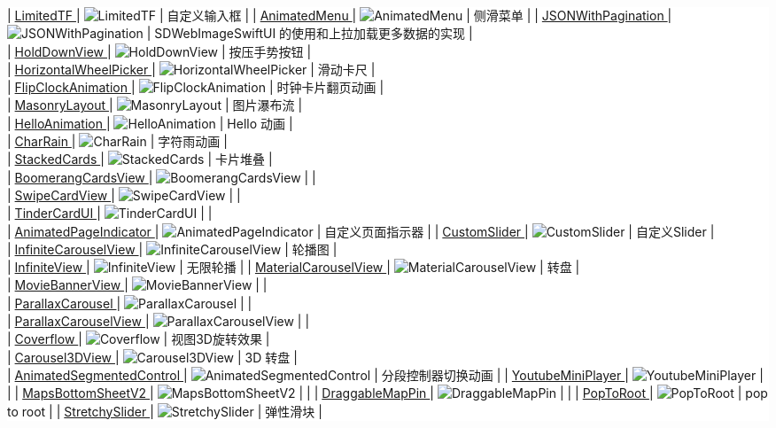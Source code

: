 | [LimitedTF                   ](SwiftUI_Demos/LimitedTF)                   |  ![LimitedTF                    ](SwiftUI_Demos/LimitedTF/LimitedTF.gif)                                      | 自定义输入框 | 
| [AnimatedMenu                ](SwiftUI_Demos/AnimatedMenu)                |  ![AnimatedMenu                 ](SwiftUI_Demos/AnimatedMenu/AnimatedMenu.gif)                                | 侧滑菜单 | 
| [JSONWithPagination          ](SwiftUI_Demos/JSONWithPagination)          |  ![JSONWithPagination           ](SwiftUI_Demos/JSONWithPagination/JSONWithPagination.gif)                    | SDWebImageSwiftUI 的使用和上拉加载更多数据的实现 |  
| [HoldDownView                ](SwiftUI_Demos/HoldDownView)                |  ![HoldDownView                 ](SwiftUI_Demos/HoldDownView/HoldDownView.gif)                                | 按压手势按钮 |  
| [HorizontalWheelPicker       ](SwiftUI_Demos/HorizontalWheelPicker)       |  ![HorizontalWheelPicker        ](SwiftUI_Demos/HorizontalWheelPicker/HorizontalWheelPicker.gif)              | 滑动卡尺 |  
| [FlipClockAnimation          ](SwiftUI_Demos/FlipClockAnimation)          |  ![FlipClockAnimation           ](SwiftUI_Demos/FlipClockAnimation/FlipClockAnimation.gif)                    | 时钟卡片翻页动画 |  
| [MasonryLayout               ](SwiftUI_Demos/MasonryLayout)               |  ![MasonryLayout                ](SwiftUI_Demos/MasonryLayout/MasonryLayout.gif)                              | 图片瀑布流 |  
| [HelloAnimation              ](SwiftUI_Demos/HelloAnimation)              |  ![HelloAnimation               ](SwiftUI_Demos/HelloAnimation/HelloAnimation.gif)                            | Hello 动画 |  
| [CharRain                    ](SwiftUI_Demos/CharRain)                    |  ![CharRain                     ](SwiftUI_Demos/CharRain/CharRain.gif)                                        | 字符雨动画 |  
| [StackedCards                ](SwiftUI_Demos/StackedCards)                |  ![StackedCards                 ](SwiftUI_Demos/StackedCards/StackedCards.gif)                                | 卡片堆叠 |    
| [BoomerangCardsView          ](SwiftUI_Demos/BoomerangCardsView)          |  ![BoomerangCardsView           ](SwiftUI_Demos/BoomerangCardsView/BoomerangCardsView.gif)                    |  |     
| [SwipeCardView               ](SwiftUI_Demos/SwipeCardView)               |  ![SwipeCardView                ](SwiftUI_Demos/SwipeCardView/SwipeCardView.gif)                              |  |  
| [TinderCardUI                ](SwiftUI_Demos/TinderCardUI)                |  ![TinderCardUI                 ](SwiftUI_Demos/TinderCardUI/TinderCardUI.gif)                                |  |   
| [AnimatedPageIndicator       ](SwiftUI_Demos/AnimatedPageIndicator)       |  ![AnimatedPageIndicator        ](SwiftUI_Demos/AnimatedPageIndicator/AnimatedPageIndicator.gif)              | 自定义页面指示器 | 
| [CustomSlider                ](SwiftUI_Demos/CustomSlider)                |  ![CustomSlider                 ](SwiftUI_Demos/CustomSlider/CustomSlider.gif)                                | 自定义Slider |  
| [InfiniteCarouselView        ](SwiftUI_Demos/InfiniteCarouselView)        |  ![InfiniteCarouselView         ](SwiftUI_Demos/InfiniteCarouselView/InfiniteCarouselView.gif)                | 轮播图 |   
| [InfiniteView                ](SwiftUI_Demos/InfiniteView)                |  ![InfiniteView                 ](SwiftUI_Demos/InfiniteView/InfiniteView.gif)                                | 无限轮播 | 
| [MaterialCarouselView        ](SwiftUI_Demos/MaterialCarouselView)        |  ![MaterialCarouselView         ](SwiftUI_Demos/MaterialCarouselView/MaterialCarouselView.gif)                | 转盘 |      
| [MovieBannerView             ](SwiftUI_Demos/MovieBannerView)             |  ![MovieBannerView              ](SwiftUI_Demos/MovieBannerView/MovieBannerView.gif)                          |  |     
| [ParallaxCarousel            ](SwiftUI_Demos/ParallaxCarousel)            |  ![ParallaxCarousel             ](SwiftUI_Demos/ParallaxCarousel/ParallaxCarousel.gif)                        |  |   
| [ParallaxCarouselView        ](SwiftUI_Demos/ParallaxCarouselView)        |  ![ParallaxCarouselView         ](SwiftUI_Demos/ParallaxCarouselView/ParallaxCarouselView.gif)                |  |    
| [Coverflow                   ](SwiftUI_Demos/Coverflow)                   |  ![Coverflow                    ](SwiftUI_Demos/Coverflow/Coverflow.gif)                                      | 视图3D旋转效果 |     
| [Carousel3DView              ](SwiftUI_Demos/Carousel3DView)              |  ![Carousel3DView               ](SwiftUI_Demos/Carousel3DView/Carousel3DView.gif)                            | 3D 转盘 |    
| [AnimatedSegmentedControl    ](SwiftUI_Demos/AnimatedSegmentedControl)    |  ![AnimatedSegmentedControl     ](SwiftUI_Demos/AnimatedSegmentedControl/AnimatedSegmentedControl.gif)        | 分段控制器切换动画 | 
| [YoutubeMiniPlayer           ](SwiftUI_Demos/YoutubeMiniPlayer)           |  ![YoutubeMiniPlayer            ](SwiftUI_Demos/YoutubeMiniPlayer/YoutubeMiniPlayer.gif)                      |  | 
| [MapsBottomSheetV2           ](SwiftUI_Demos/MapsBottomSheetV2)           |  ![MapsBottomSheetV2            ](SwiftUI_Demos/MapsBottomSheetV2/MapsBottomSheetV2.gif)                      |  | 
| [DraggableMapPin             ](SwiftUI_Demos/DraggableMapPin)             |  ![DraggableMapPin              ](SwiftUI_Demos/DraggableMapPin/DraggableMapPin.gif)                          |  | 
| [PopToRoot                   ](SwiftUI_Demos/PopToRoot)                   |  ![PopToRoot                    ](SwiftUI_Demos/PopToRoot/PopToRoot.gif)                                      | pop to root | 
| [StretchySlider              ](SwiftUI_Demos/StretchySlider)              |  ![StretchySlider               ](SwiftUI_Demos/StretchySlider/StretchySlider.gif)                            | 弹性滑块 | 